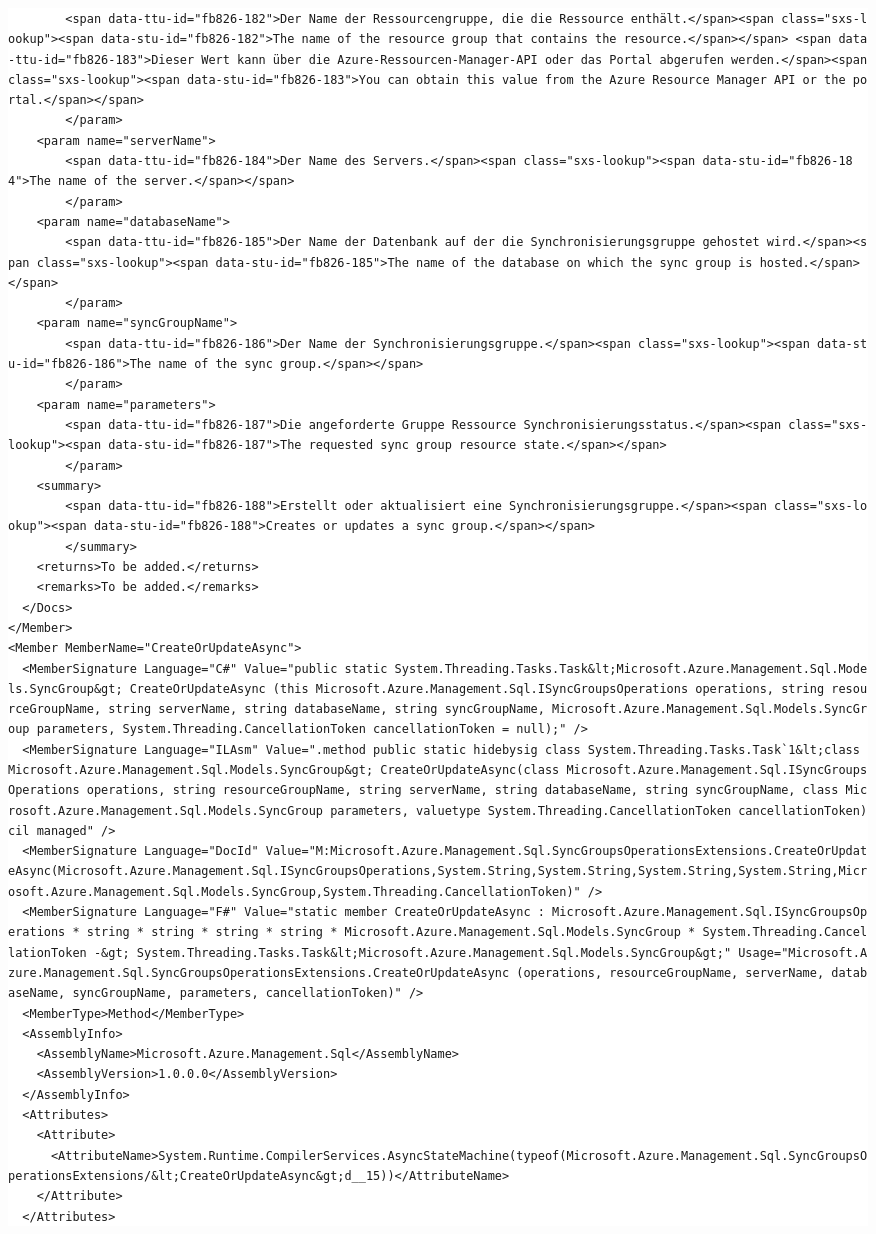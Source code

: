             <span data-ttu-id="fb826-182">Der Name der Ressourcengruppe, die die Ressource enthält.</span><span class="sxs-lookup"><span data-stu-id="fb826-182">The name of the resource group that contains the resource.</span></span> <span data-ttu-id="fb826-183">Dieser Wert kann über die Azure-Ressourcen-Manager-API oder das Portal abgerufen werden.</span><span class="sxs-lookup"><span data-stu-id="fb826-183">You can obtain this value from the Azure Resource Manager API or the portal.</span></span>
            </param>
        <param name="serverName">
            <span data-ttu-id="fb826-184">Der Name des Servers.</span><span class="sxs-lookup"><span data-stu-id="fb826-184">The name of the server.</span></span>
            </param>
        <param name="databaseName">
            <span data-ttu-id="fb826-185">Der Name der Datenbank auf der die Synchronisierungsgruppe gehostet wird.</span><span class="sxs-lookup"><span data-stu-id="fb826-185">The name of the database on which the sync group is hosted.</span></span>
            </param>
        <param name="syncGroupName">
            <span data-ttu-id="fb826-186">Der Name der Synchronisierungsgruppe.</span><span class="sxs-lookup"><span data-stu-id="fb826-186">The name of the sync group.</span></span>
            </param>
        <param name="parameters">
            <span data-ttu-id="fb826-187">Die angeforderte Gruppe Ressource Synchronisierungsstatus.</span><span class="sxs-lookup"><span data-stu-id="fb826-187">The requested sync group resource state.</span></span>
            </param>
        <summary>
            <span data-ttu-id="fb826-188">Erstellt oder aktualisiert eine Synchronisierungsgruppe.</span><span class="sxs-lookup"><span data-stu-id="fb826-188">Creates or updates a sync group.</span></span>
            </summary>
        <returns>To be added.</returns>
        <remarks>To be added.</remarks>
      </Docs>
    </Member>
    <Member MemberName="CreateOrUpdateAsync">
      <MemberSignature Language="C#" Value="public static System.Threading.Tasks.Task&lt;Microsoft.Azure.Management.Sql.Models.SyncGroup&gt; CreateOrUpdateAsync (this Microsoft.Azure.Management.Sql.ISyncGroupsOperations operations, string resourceGroupName, string serverName, string databaseName, string syncGroupName, Microsoft.Azure.Management.Sql.Models.SyncGroup parameters, System.Threading.CancellationToken cancellationToken = null);" />
      <MemberSignature Language="ILAsm" Value=".method public static hidebysig class System.Threading.Tasks.Task`1&lt;class Microsoft.Azure.Management.Sql.Models.SyncGroup&gt; CreateOrUpdateAsync(class Microsoft.Azure.Management.Sql.ISyncGroupsOperations operations, string resourceGroupName, string serverName, string databaseName, string syncGroupName, class Microsoft.Azure.Management.Sql.Models.SyncGroup parameters, valuetype System.Threading.CancellationToken cancellationToken) cil managed" />
      <MemberSignature Language="DocId" Value="M:Microsoft.Azure.Management.Sql.SyncGroupsOperationsExtensions.CreateOrUpdateAsync(Microsoft.Azure.Management.Sql.ISyncGroupsOperations,System.String,System.String,System.String,System.String,Microsoft.Azure.Management.Sql.Models.SyncGroup,System.Threading.CancellationToken)" />
      <MemberSignature Language="F#" Value="static member CreateOrUpdateAsync : Microsoft.Azure.Management.Sql.ISyncGroupsOperations * string * string * string * string * Microsoft.Azure.Management.Sql.Models.SyncGroup * System.Threading.CancellationToken -&gt; System.Threading.Tasks.Task&lt;Microsoft.Azure.Management.Sql.Models.SyncGroup&gt;" Usage="Microsoft.Azure.Management.Sql.SyncGroupsOperationsExtensions.CreateOrUpdateAsync (operations, resourceGroupName, serverName, databaseName, syncGroupName, parameters, cancellationToken)" />
      <MemberType>Method</MemberType>
      <AssemblyInfo>
        <AssemblyName>Microsoft.Azure.Management.Sql</AssemblyName>
        <AssemblyVersion>1.0.0.0</AssemblyVersion>
      </AssemblyInfo>
      <Attributes>
        <Attribute>
          <AttributeName>System.Runtime.CompilerServices.AsyncStateMachine(typeof(Microsoft.Azure.Management.Sql.SyncGroupsOperationsExtensions/&lt;CreateOrUpdateAsync&gt;d__15))</AttributeName>
        </Attribute>
      </Attributes>